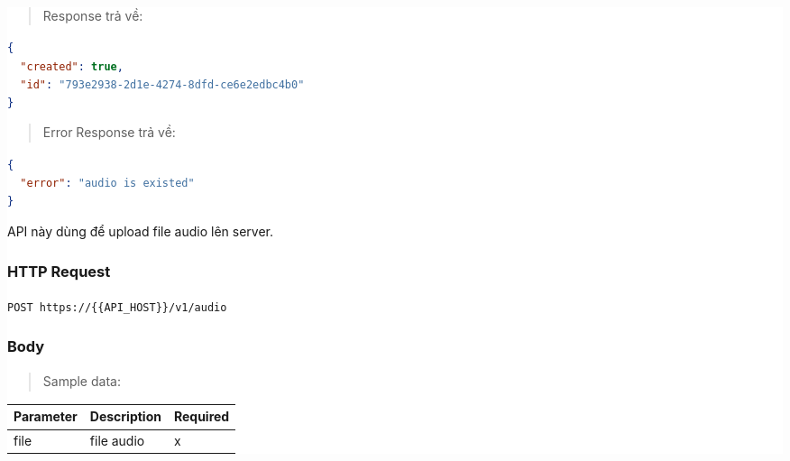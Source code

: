 > Response trả về:

```json
{
  "created": true,
  "id": "793e2938-2d1e-4274-8dfd-ce6e2edbc4b0"
}
```

> Error Response trả về:

```json
{
  "error": "audio is existed"
}
```

API này dùng để upload file audio lên server.

### HTTP Request

`POST https://{{API_HOST}}/v1/audio`

### Body

> Sample data:

| Parameter | Description | Required |
| --------- | ----------- | -------- |
| file      | file audio  | x        |
